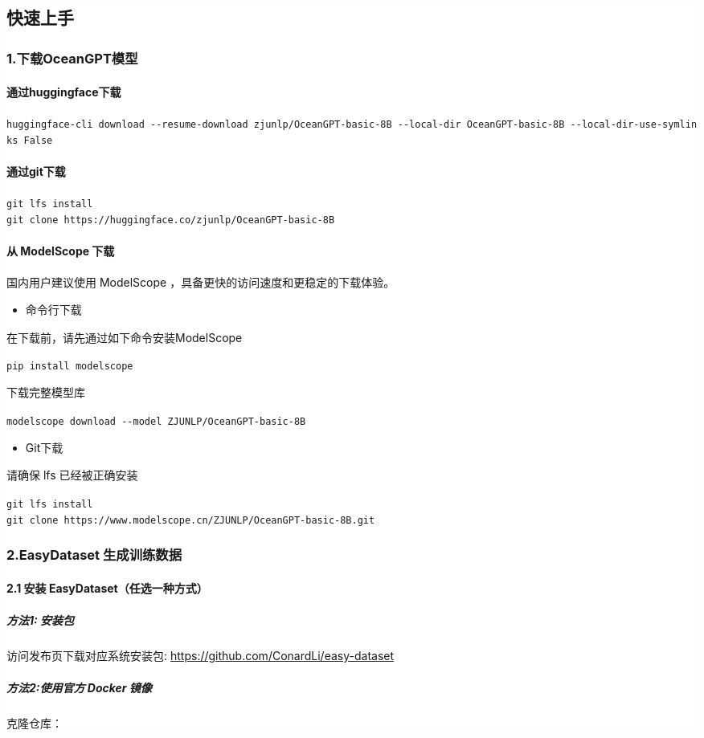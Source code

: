 

## 快速上手

### 1.下载OceanGPT模型

#### 通过huggingface下载

```shell
huggingface-cli download --resume-download zjunlp/OceanGPT-basic-8B --local-dir OceanGPT-basic-8B --local-dir-use-symlinks False
```

#### 通过git下载

```shell
git lfs install
git clone https://huggingface.co/zjunlp/OceanGPT-basic-8B
```

#### 从 ModelScope 下载

国内用户建议使用 ModelScope ，具备更快的访问速度和更稳定的下载体验。

- 命令行下载

在下载前，请先通过如下命令安装ModelScope

```shell
pip install modelscope
```

下载完整模型库

```shell
modelscope download --model ZJUNLP/OceanGPT-basic-8B
```

- Git下载

请确保 lfs 已经被正确安装

```shell
git lfs install
git clone https://www.modelscope.cn/ZJUNLP/OceanGPT-basic-8B.git
```

### 2.EasyDataset 生成训练数据

#### 2.1 安装 EasyDataset（任选一种方式）

##### 方法1: 安装包

访问发布页下载对应系统安装包: 
<https://github.com/ConardLi/easy-dataset>

##### 方法2:使用官方 Docker 镜像

克隆仓库：
